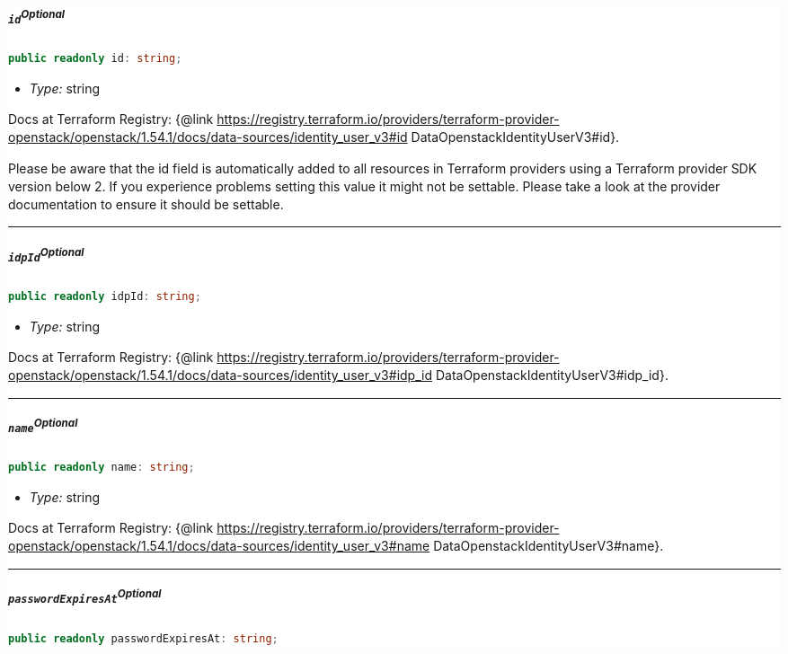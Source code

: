 
##### `id`<sup>Optional</sup> <a name="id" id="@ithings/cdktf-provider-openstack.dataOpenstackIdentityUserV3.DataOpenstackIdentityUserV3Config.property.id"></a>

```typescript
public readonly id: string;
```

- *Type:* string

Docs at Terraform Registry: {@link https://registry.terraform.io/providers/terraform-provider-openstack/openstack/1.54.1/docs/data-sources/identity_user_v3#id DataOpenstackIdentityUserV3#id}.

Please be aware that the id field is automatically added to all resources in Terraform providers using a Terraform provider SDK version below 2.
If you experience problems setting this value it might not be settable. Please take a look at the provider documentation to ensure it should be settable.

---

##### `idpId`<sup>Optional</sup> <a name="idpId" id="@ithings/cdktf-provider-openstack.dataOpenstackIdentityUserV3.DataOpenstackIdentityUserV3Config.property.idpId"></a>

```typescript
public readonly idpId: string;
```

- *Type:* string

Docs at Terraform Registry: {@link https://registry.terraform.io/providers/terraform-provider-openstack/openstack/1.54.1/docs/data-sources/identity_user_v3#idp_id DataOpenstackIdentityUserV3#idp_id}.

---

##### `name`<sup>Optional</sup> <a name="name" id="@ithings/cdktf-provider-openstack.dataOpenstackIdentityUserV3.DataOpenstackIdentityUserV3Config.property.name"></a>

```typescript
public readonly name: string;
```

- *Type:* string

Docs at Terraform Registry: {@link https://registry.terraform.io/providers/terraform-provider-openstack/openstack/1.54.1/docs/data-sources/identity_user_v3#name DataOpenstackIdentityUserV3#name}.

---

##### `passwordExpiresAt`<sup>Optional</sup> <a name="passwordExpiresAt" id="@ithings/cdktf-provider-openstack.dataOpenstackIdentityUserV3.DataOpenstackIdentityUserV3Config.property.passwordExpiresAt"></a>

```typescript
public readonly passwordExpiresAt: string;
```
